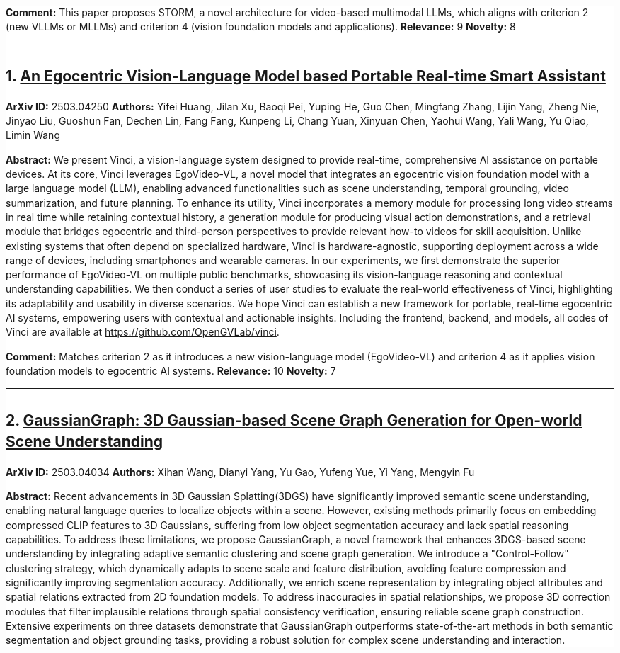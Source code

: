 **Comment:** This paper proposes STORM, a novel architecture for video-based multimodal LLMs, which aligns with criterion 2 (new VLLMs or MLLMs) and criterion 4 (vision foundation models and applications).
**Relevance:** 9
**Novelty:** 8

---

## 1. [An Egocentric Vision-Language Model based Portable Real-time Smart Assistant](https://arxiv.org/abs/2503.04250) <a id="link1"></a>
**ArXiv ID:** 2503.04250
**Authors:** Yifei Huang, Jilan Xu, Baoqi Pei, Yuping He, Guo Chen, Mingfang Zhang, Lijin Yang, Zheng Nie, Jinyao Liu, Guoshun Fan, Dechen Lin, Fang Fang, Kunpeng Li, Chang Yuan, Xinyuan Chen, Yaohui Wang, Yali Wang, Yu Qiao, Limin Wang

**Abstract:**  We present Vinci, a vision-language system designed to provide real-time, comprehensive AI assistance on portable devices. At its core, Vinci leverages EgoVideo-VL, a novel model that integrates an egocentric vision foundation model with a large language model (LLM), enabling advanced functionalities such as scene understanding, temporal grounding, video summarization, and future planning. To enhance its utility, Vinci incorporates a memory module for processing long video streams in real time while retaining contextual history, a generation module for producing visual action demonstrations, and a retrieval module that bridges egocentric and third-person perspectives to provide relevant how-to videos for skill acquisition. Unlike existing systems that often depend on specialized hardware, Vinci is hardware-agnostic, supporting deployment across a wide range of devices, including smartphones and wearable cameras. In our experiments, we first demonstrate the superior performance of EgoVideo-VL on multiple public benchmarks, showcasing its vision-language reasoning and contextual understanding capabilities. We then conduct a series of user studies to evaluate the real-world effectiveness of Vinci, highlighting its adaptability and usability in diverse scenarios. We hope Vinci can establish a new framework for portable, real-time egocentric AI systems, empowering users with contextual and actionable insights. Including the frontend, backend, and models, all codes of Vinci are available at https://github.com/OpenGVLab/vinci.

**Comment:** Matches criterion 2 as it introduces a new vision-language model (EgoVideo-VL) and criterion 4 as it applies vision foundation models to egocentric AI systems.
**Relevance:** 10
**Novelty:** 7

---

## 2. [GaussianGraph: 3D Gaussian-based Scene Graph Generation for Open-world Scene Understanding](https://arxiv.org/abs/2503.04034) <a id="link2"></a>
**ArXiv ID:** 2503.04034
**Authors:** Xihan Wang, Dianyi Yang, Yu Gao, Yufeng Yue, Yi Yang, Mengyin Fu

**Abstract:**  Recent advancements in 3D Gaussian Splatting(3DGS) have significantly improved semantic scene understanding, enabling natural language queries to localize objects within a scene. However, existing methods primarily focus on embedding compressed CLIP features to 3D Gaussians, suffering from low object segmentation accuracy and lack spatial reasoning capabilities. To address these limitations, we propose GaussianGraph, a novel framework that enhances 3DGS-based scene understanding by integrating adaptive semantic clustering and scene graph generation. We introduce a "Control-Follow" clustering strategy, which dynamically adapts to scene scale and feature distribution, avoiding feature compression and significantly improving segmentation accuracy. Additionally, we enrich scene representation by integrating object attributes and spatial relations extracted from 2D foundation models. To address inaccuracies in spatial relationships, we propose 3D correction modules that filter implausible relations through spatial consistency verification, ensuring reliable scene graph construction. Extensive experiments on three datasets demonstrate that GaussianGraph outperforms state-of-the-art methods in both semantic segmentation and object grounding tasks, providing a robust solution for complex scene understanding and interaction.
